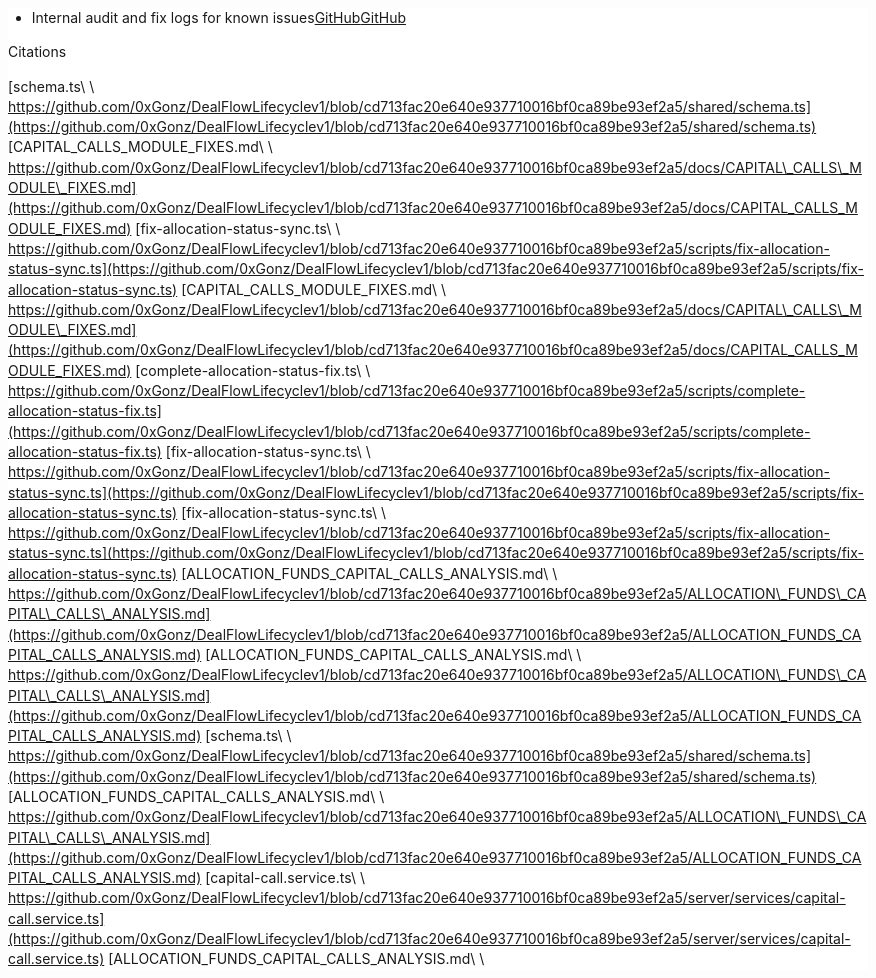 - Internal audit and fix logs for known issues[GitHub](https://github.com/0xGonz/DealFlowLifecyclev1/blob/cd713fac20e640e937710016bf0ca89be93ef2a5/scripts/complete-allocation-status-fix.ts)[GitHub](https://github.com/0xGonz/DealFlowLifecyclev1/blob/cd713fac20e640e937710016bf0ca89be93ef2a5/attached_assets/Pasted-Deep-Clean-Code-Audit-Allocation-Capital-Call-and-Fund-Modules-Below-is-a-punch-list-that-surfac-1748958100213.txt)


Citations

[schema.ts\\
\\
https://github.com/0xGonz/DealFlowLifecyclev1/blob/cd713fac20e640e937710016bf0ca89be93ef2a5/shared/schema.ts](https://github.com/0xGonz/DealFlowLifecyclev1/blob/cd713fac20e640e937710016bf0ca89be93ef2a5/shared/schema.ts) [CAPITAL\_CALLS\_MODULE\_FIXES.md\\
\\
https://github.com/0xGonz/DealFlowLifecyclev1/blob/cd713fac20e640e937710016bf0ca89be93ef2a5/docs/CAPITAL\_CALLS\_MODULE\_FIXES.md](https://github.com/0xGonz/DealFlowLifecyclev1/blob/cd713fac20e640e937710016bf0ca89be93ef2a5/docs/CAPITAL_CALLS_MODULE_FIXES.md) [fix-allocation-status-sync.ts\\
\\
https://github.com/0xGonz/DealFlowLifecyclev1/blob/cd713fac20e640e937710016bf0ca89be93ef2a5/scripts/fix-allocation-status-sync.ts](https://github.com/0xGonz/DealFlowLifecyclev1/blob/cd713fac20e640e937710016bf0ca89be93ef2a5/scripts/fix-allocation-status-sync.ts) [CAPITAL\_CALLS\_MODULE\_FIXES.md\\
\\
https://github.com/0xGonz/DealFlowLifecyclev1/blob/cd713fac20e640e937710016bf0ca89be93ef2a5/docs/CAPITAL\_CALLS\_MODULE\_FIXES.md](https://github.com/0xGonz/DealFlowLifecyclev1/blob/cd713fac20e640e937710016bf0ca89be93ef2a5/docs/CAPITAL_CALLS_MODULE_FIXES.md) [complete-allocation-status-fix.ts\\
\\
https://github.com/0xGonz/DealFlowLifecyclev1/blob/cd713fac20e640e937710016bf0ca89be93ef2a5/scripts/complete-allocation-status-fix.ts](https://github.com/0xGonz/DealFlowLifecyclev1/blob/cd713fac20e640e937710016bf0ca89be93ef2a5/scripts/complete-allocation-status-fix.ts) [fix-allocation-status-sync.ts\\
\\
https://github.com/0xGonz/DealFlowLifecyclev1/blob/cd713fac20e640e937710016bf0ca89be93ef2a5/scripts/fix-allocation-status-sync.ts](https://github.com/0xGonz/DealFlowLifecyclev1/blob/cd713fac20e640e937710016bf0ca89be93ef2a5/scripts/fix-allocation-status-sync.ts) [fix-allocation-status-sync.ts\\
\\
https://github.com/0xGonz/DealFlowLifecyclev1/blob/cd713fac20e640e937710016bf0ca89be93ef2a5/scripts/fix-allocation-status-sync.ts](https://github.com/0xGonz/DealFlowLifecyclev1/blob/cd713fac20e640e937710016bf0ca89be93ef2a5/scripts/fix-allocation-status-sync.ts) [ALLOCATION\_FUNDS\_CAPITAL\_CALLS\_ANALYSIS.md\\
\\
https://github.com/0xGonz/DealFlowLifecyclev1/blob/cd713fac20e640e937710016bf0ca89be93ef2a5/ALLOCATION\_FUNDS\_CAPITAL\_CALLS\_ANALYSIS.md](https://github.com/0xGonz/DealFlowLifecyclev1/blob/cd713fac20e640e937710016bf0ca89be93ef2a5/ALLOCATION_FUNDS_CAPITAL_CALLS_ANALYSIS.md) [ALLOCATION\_FUNDS\_CAPITAL\_CALLS\_ANALYSIS.md\\
\\
https://github.com/0xGonz/DealFlowLifecyclev1/blob/cd713fac20e640e937710016bf0ca89be93ef2a5/ALLOCATION\_FUNDS\_CAPITAL\_CALLS\_ANALYSIS.md](https://github.com/0xGonz/DealFlowLifecyclev1/blob/cd713fac20e640e937710016bf0ca89be93ef2a5/ALLOCATION_FUNDS_CAPITAL_CALLS_ANALYSIS.md) [schema.ts\\
\\
https://github.com/0xGonz/DealFlowLifecyclev1/blob/cd713fac20e640e937710016bf0ca89be93ef2a5/shared/schema.ts](https://github.com/0xGonz/DealFlowLifecyclev1/blob/cd713fac20e640e937710016bf0ca89be93ef2a5/shared/schema.ts) [ALLOCATION\_FUNDS\_CAPITAL\_CALLS\_ANALYSIS.md\\
\\
https://github.com/0xGonz/DealFlowLifecyclev1/blob/cd713fac20e640e937710016bf0ca89be93ef2a5/ALLOCATION\_FUNDS\_CAPITAL\_CALLS\_ANALYSIS.md](https://github.com/0xGonz/DealFlowLifecyclev1/blob/cd713fac20e640e937710016bf0ca89be93ef2a5/ALLOCATION_FUNDS_CAPITAL_CALLS_ANALYSIS.md) [capital-call.service.ts\\
\\
https://github.com/0xGonz/DealFlowLifecyclev1/blob/cd713fac20e640e937710016bf0ca89be93ef2a5/server/services/capital-call.service.ts](https://github.com/0xGonz/DealFlowLifecyclev1/blob/cd713fac20e640e937710016bf0ca89be93ef2a5/server/services/capital-call.service.ts) [ALLOCATION\_FUNDS\_CAPITAL\_CALLS\_ANALYSIS.md\\
\\